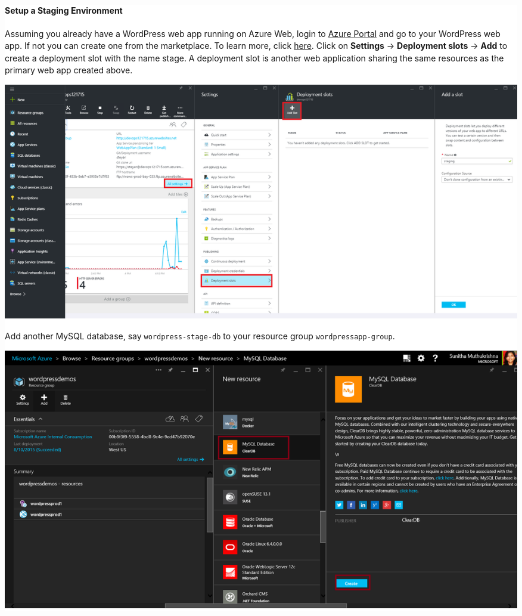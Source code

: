 #### Setup a Staging Environment
Assuming you already have a WordPress web app running on Azure Web, login to [Azure Portal](https://portal.azure.com/) and go to your WordPress web app. If not you can create one from the marketplace. To learn more, click [here](web-sites-php-web-site-gallery.md).
Click on **Settings** -> **Deployment slots** -> **Add** to create a deployment slot with the name stage. A deployment slot is another web application sharing the same resources as the primary web app created above.

![Create stage deployment slot](./media/app-service-web-staged-publishing-realworld-scenarios/1setupstage.png)

Add another MySQL database, say `wordpress-stage-db` to your resource group `wordpressapp-group`.

 ![Add MySQL database to resourec group](./media/app-service-web-staged-publishing-realworld-scenarios/2addmysql.png)
